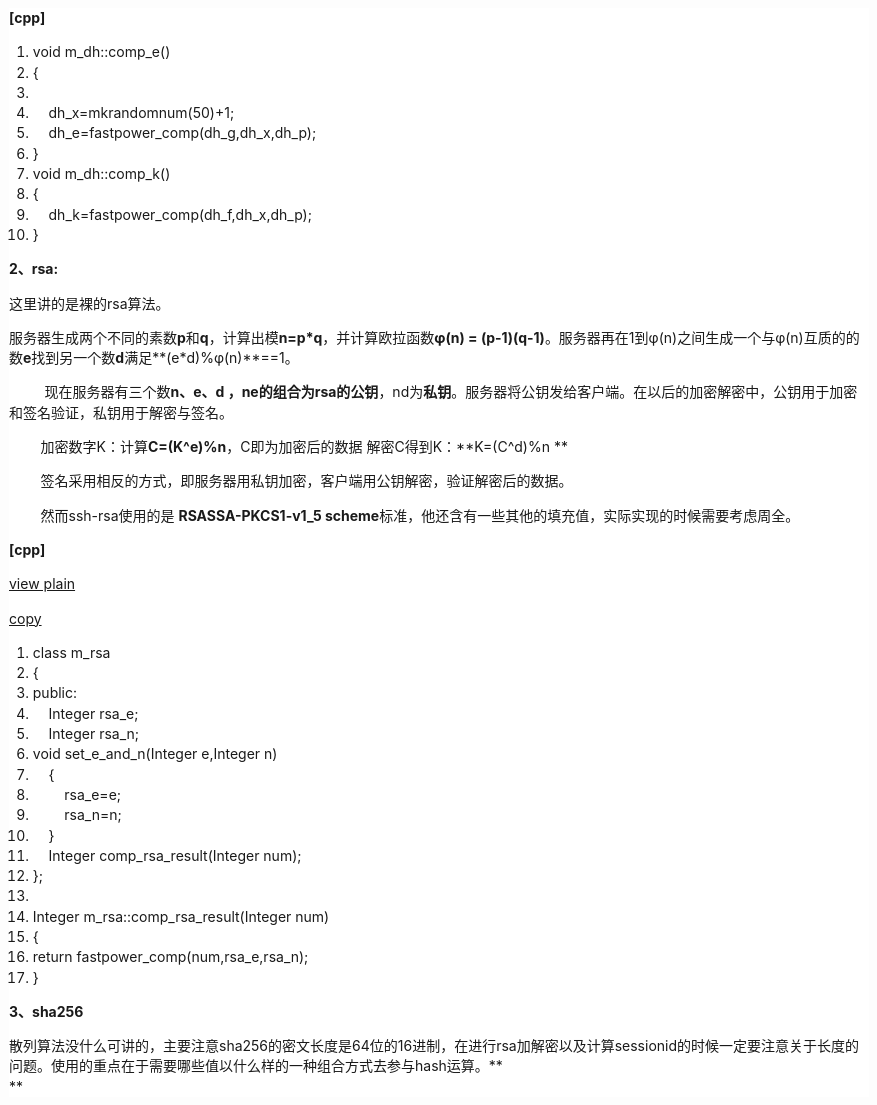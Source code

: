 **\[cpp\]**



1. void m\_dh::comp\_e\(\)  
2. {  
3. 
4.     dh\_x=mkrandomnum\(50\)+1;  
5.     dh\_e=fastpower\_comp\(dh\_g,dh\_x,dh\_p\);  
6. }  
7. void m\_dh::comp\_k\(\)  
8. {  
9.     dh\_k=fastpower\_comp\(dh\_f,dh\_x,dh\_p\);  
10. }  



**2、rsa:**

这里讲的是裸的rsa算法。

服务器生成两个不同的素数**p**和**q**，计算出模**n=p\*q**，并计算欧拉函数**φ\(n\) = \(p-1\)\(q-1\)**。服务器再在1到φ\(n\)之间生成一个与φ\(n\)互质的的数**e**找到另一个数**d**满足**\(e\*d\)%φ\(n\)**==1。

         现在服务器有三个数**n、e、d **，**ne**的组合为rsa的**公钥**，nd为**私钥**。服务器将公钥发给客户端。在以后的加密解密中，公钥用于加密和签名验证，私钥用于解密与签名。

        加密数字K：计算**C=\(K^e\)%n**，C即为加密后的数据 解密C得到K：**K=\(C^d\)%n **

        签名采用相反的方式，即服务器用私钥加密，客户端用公钥解密，验证解密后的数据。

        然而ssh-rsa使用的是 **RSASSA-PKCS1-v1\_5 scheme**标准，他还含有一些其他的填充值，实际实现的时候需要考虑周全。

**\[cpp\]**

[view plain](http://blog.csdn.net/wchrt/article/details/45752933)

[copy](http://blog.csdn.net/wchrt/article/details/45752933)

1. class m\_rsa  
2. {  
3. public:  
4.     Integer rsa\_e;  
5.     Integer rsa\_n;  
6. void set\_e\_and\_n\(Integer e,Integer n\)  
7.     {  
8.         rsa\_e=e;  
9.         rsa\_n=n;  
10.     }  
11.     Integer comp\_rsa\_result\(Integer num\);  
12. };  
13. 
14. Integer m\_rsa::comp\_rsa\_result\(Integer num\)  
15. {  
16. return fastpower\_comp\(num,rsa\_e,rsa\_n\);  
17. }  

**3、sha256**

散列算法没什么可讲的，主要注意sha256的密文长度是64位的16进制，在进行rsa加解密以及计算sessionid的时候一定要注意关于长度的问题。使用的重点在于需要哪些值以什么样的一种组合方式去参与hash运算。**  
**
